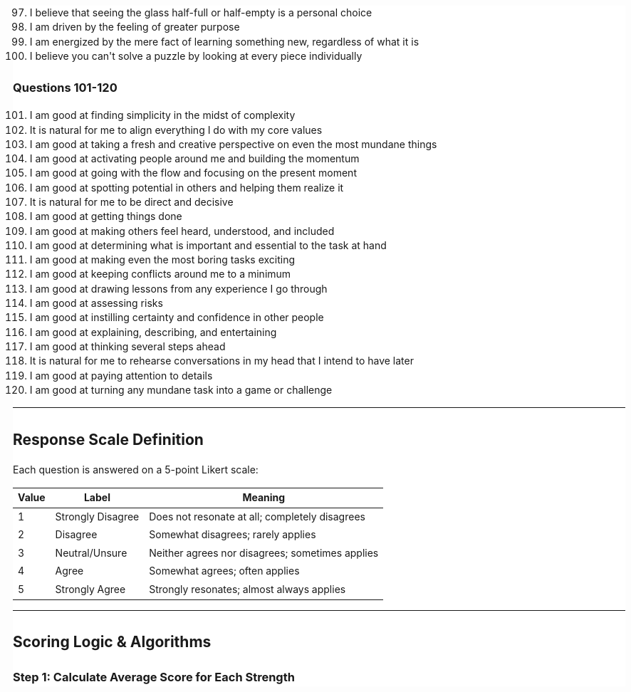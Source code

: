 97. I believe that seeing the glass half-full or half-empty is a personal choice  
98. I am driven by the feeling of greater purpose  
99. I am energized by the mere fact of learning something new, regardless of what it is  
100. I believe you can't solve a puzzle by looking at every piece individually

### **Questions 101-120**

101. I am good at finding simplicity in the midst of complexity  
102. It is natural for me to align everything I do with my core values  
103. I am good at taking a fresh and creative perspective on even the most mundane things  
104. I am good at activating people around me and building the momentum  
105. I am good at going with the flow and focusing on the present moment  
106. I am good at spotting potential in others and helping them realize it  
107. It is natural for me to be direct and decisive  
108. I am good at getting things done  
109. I am good at making others feel heard, understood, and included  
110. I am good at determining what is important and essential to the task at hand  
111. I am good at making even the most boring tasks exciting  
112. I am good at keeping conflicts around me to a minimum  
113. I am good at drawing lessons from any experience I go through  
114. I am good at assessing risks  
115. I am good at instilling certainty and confidence in other people  
116. I am good at explaining, describing, and entertaining  
117. I am good at thinking several steps ahead  
118. It is natural for me to rehearse conversations in my head that I intend to have later  
119. I am good at paying attention to details  
120. I am good at turning any mundane task into a game or challenge

---

## **Response Scale Definition**

Each question is answered on a 5-point Likert scale:

| Value | Label | Meaning |
| ----- | ----- | ----- |
| 1 | Strongly Disagree | Does not resonate at all; completely disagrees |
| 2 | Disagree | Somewhat disagrees; rarely applies |
| 3 | Neutral/Unsure | Neither agrees nor disagrees; sometimes applies |
| 4 | Agree | Somewhat agrees; often applies |
| 5 | Strongly Agree | Strongly resonates; almost always applies |

---

## **Scoring Logic & Algorithms**

### **Step 1: Calculate Average Score for Each Strength**
